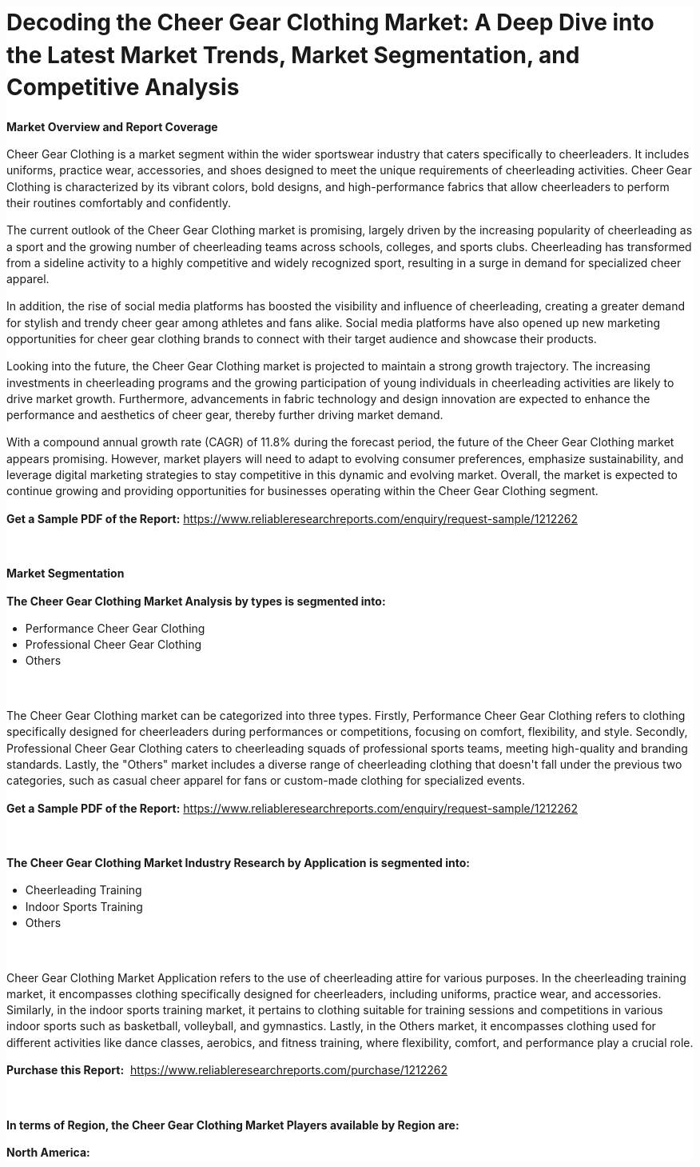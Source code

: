 <p><h1>Decoding the Cheer Gear Clothing Market: A Deep Dive into the Latest Market Trends, Market Segmentation, and Competitive Analysis</h1></p><p><strong>Market Overview and Report Coverage</strong></p>
<p><p>Cheer Gear Clothing is a market segment within the wider sportswear industry that caters specifically to cheerleaders. It includes uniforms, practice wear, accessories, and shoes designed to meet the unique requirements of cheerleading activities. Cheer Gear Clothing is characterized by its vibrant colors, bold designs, and high-performance fabrics that allow cheerleaders to perform their routines comfortably and confidently.</p><p>The current outlook of the Cheer Gear Clothing market is promising, largely driven by the increasing popularity of cheerleading as a sport and the growing number of cheerleading teams across schools, colleges, and sports clubs. Cheerleading has transformed from a sideline activity to a highly competitive and widely recognized sport, resulting in a surge in demand for specialized cheer apparel.</p><p>In addition, the rise of social media platforms has boosted the visibility and influence of cheerleading, creating a greater demand for stylish and trendy cheer gear among athletes and fans alike. Social media platforms have also opened up new marketing opportunities for cheer gear clothing brands to connect with their target audience and showcase their products.</p><p>Looking into the future, the Cheer Gear Clothing market is projected to maintain a strong growth trajectory. The increasing investments in cheerleading programs and the growing participation of young individuals in cheerleading activities are likely to drive market growth. Furthermore, advancements in fabric technology and design innovation are expected to enhance the performance and aesthetics of cheer gear, thereby further driving market demand.</p><p>With a compound annual growth rate (CAGR) of 11.8% during the forecast period, the future of the Cheer Gear Clothing market appears promising. However, market players will need to adapt to evolving consumer preferences, emphasize sustainability, and leverage digital marketing strategies to stay competitive in this dynamic and evolving market. Overall, the market is expected to continue growing and providing opportunities for businesses operating within the Cheer Gear Clothing segment.</p></p>
<p><strong>Get a Sample PDF of the Report:</strong> <a href="https://www.reliableresearchreports.com/enquiry/request-sample/1212262">https://www.reliableresearchreports.com/enquiry/request-sample/1212262</a></p>
<p>&nbsp;</p>
<p><strong>Market Segmentation</strong></p>
<p><strong>The Cheer Gear Clothing Market Analysis by types is segmented into:</strong></p>
<p><ul><li>Performance Cheer Gear Clothing</li><li>Professional Cheer Gear Clothing</li><li>Others</li></ul></p>
<p>&nbsp;</p>
<p><p>The Cheer Gear Clothing market can be categorized into three types. Firstly, Performance Cheer Gear Clothing refers to clothing specifically designed for cheerleaders during performances or competitions, focusing on comfort, flexibility, and style. Secondly, Professional Cheer Gear Clothing caters to cheerleading squads of professional sports teams, meeting high-quality and branding standards. Lastly, the "Others" market includes a diverse range of cheerleading clothing that doesn't fall under the previous two categories, such as casual cheer apparel for fans or custom-made clothing for specialized events.</p></p>
<p><strong>Get a Sample PDF of the Report:</strong>&nbsp;<a href="https://www.reliableresearchreports.com/enquiry/request-sample/1212262">https://www.reliableresearchreports.com/enquiry/request-sample/1212262</a></p>
<p>&nbsp;</p>
<p><strong>The Cheer Gear Clothing Market Industry Research by Application is segmented into:</strong></p>
<p><ul><li>Cheerleading Training</li><li>Indoor Sports Training</li><li>Others</li></ul></p>
<p>&nbsp;</p>
<p><p>Cheer Gear Clothing Market Application refers to the use of cheerleading attire for various purposes. In the cheerleading training market, it encompasses clothing specifically designed for cheerleaders, including uniforms, practice wear, and accessories. Similarly, in the indoor sports training market, it pertains to clothing suitable for training sessions and competitions in various indoor sports such as basketball, volleyball, and gymnastics. Lastly, in the Others market, it encompasses clothing used for different activities like dance classes, aerobics, and fitness training, where flexibility, comfort, and performance play a crucial role.</p></p>
<p><strong>Purchase this Report:</strong>&nbsp; <a href="https://www.reliableresearchreports.com/purchase/1212262">https://www.reliableresearchreports.com/purchase/1212262</a></p>
<p>&nbsp;</p>
<p><strong>In terms of Region, the Cheer Gear Clothing Market Players available by Region are:</strong></p>
<p>
    <p> <strong> North America: </strong>
        <ul>